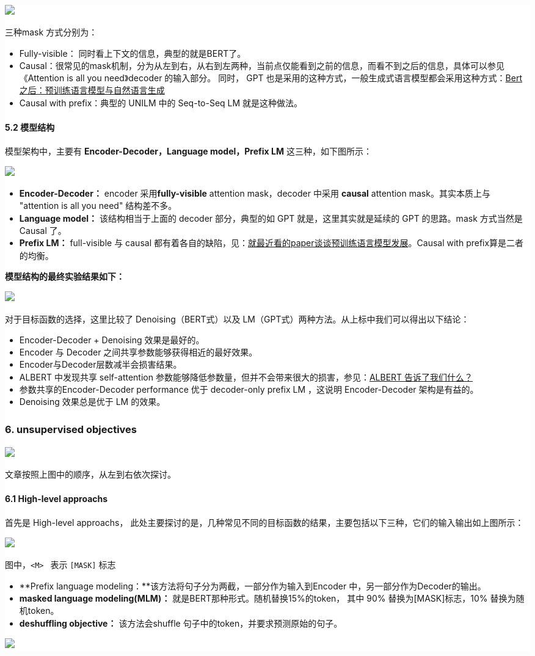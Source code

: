 ![](image/T5_2.png)

三种mask 方式分别为：

- Fully-visible： 同时看上下文的信息，典型的就是BERT了。
- Causal：很常见的mask机制，分为从左到右，从右到左两种，当前点仅能看到之前的信息，而看不到之后的信息，具体可以参见《Attention is all you need》decoder 的输入部分。 同时， GPT 也是采用的这种方式，一般生成式语言模型都会采用这种方式：[Bert 之后：预训练语言模型与自然语言生成](https://zhuanlan.zhihu.com/p/70663422)
- Causal with prefix：典型的 UNILM 中的 Seq-to-Seq LM 就是这种做法。

#### 5.2 模型结构

模型架构中，主要有 **Encoder-Decoder，Language model，Prefix LM** 这三种，如下图所示：

![](image/T5_3.png)

- **Encoder-Decoder：**  encoder 采用**fully-visible** attention mask，decoder 中采用 **causal** attention mask。其实本质上与 "attention is all you need" 结构差不多。
- **Language model：** 该结构相当于上面的 decoder 部分，典型的如 GPT 就是，这里其实就是延续的 GPT  的思路。mask 方式当然是 Causal 了。
- **Prefix LM：** full-visible 与 causal 都有着各自的缺陷，见：[就最近看的paper谈谈预训练语言模型发展](https://zhuanlan.zhihu.com/p/79371603)。Causal with prefix算是二者的均衡。

**模型结构的最终实验结果如下：**

![](image/T5_4.png)

对于目标函数的选择，这里比较了 Denoising（BERT式）以及 LM（GPT式）两种方法。从上标中我们可以得出以下结论：

- Encoder-Decoder + Denoising 效果是最好的。
- Encoder 与 Decoder 之间共享参数能够获得相近的最好效果。
- Encoder与Decoder层数减半会损害结果。
- ALBERT 中发现共享 self-attention 参数能够降低参数量，但并不会带来很大的损害，参见：[ALBERT 告诉了我们什么？](https://zhuanlan.zhihu.com/p/92849070)
- 参数共享的Encoder-Decoder performance 优于 decoder-only prefix LM ，这说明 Encoder-Decoder 架构是有益的。
- Denoising 效果总是优于 LM 的效果。

### 6. unsupervised objectives

![](image/T5_11.png)

文章按照上图中的顺序，从左到右依次探讨。

#### 6.1   High-level approachs

首先是 High-level approachs， 此处主要探讨的是，几种常见不同的目标函数的结果，主要包括以下三种，它们的输入输出如上图所示：

![](image/T5_5.png)

图中，`<M> ` 表示 `[MASK]` 标志

- **Prefix language modeling：**该方法将句子分为两截，一部分作为输入到Encoder 中，另一部分作为Decoder的输出。
- **masked language modeling(MLM)：** 就是BERT那种形式。随机替换15%的token， 其中 90% 替换为[MASK]标志，10% 替换为随机token。
- **deshuffling objective：** 该方法会shuffle 句子中的token，并要求预测原始的句子。

![](image/T5_6.png)

